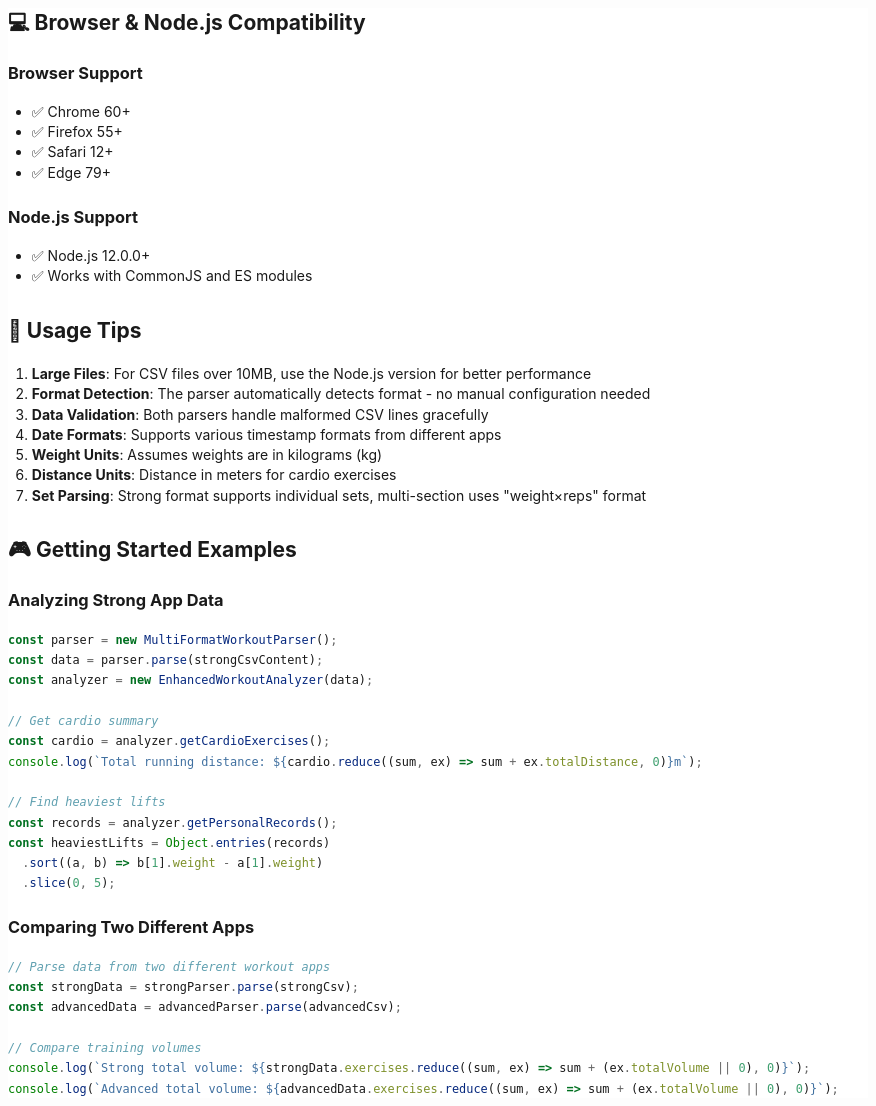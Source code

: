## 💻 Browser & Node.js Compatibility

### Browser Support
- ✅ Chrome 60+
- ✅ Firefox 55+  
- ✅ Safari 12+
- ✅ Edge 79+

### Node.js Support
- ✅ Node.js 12.0.0+
- ✅ Works with CommonJS and ES modules

## 🔧 Usage Tips

1. **Large Files**: For CSV files over 10MB, use the Node.js version for better performance
2. **Format Detection**: The parser automatically detects format - no manual configuration needed
3. **Data Validation**: Both parsers handle malformed CSV lines gracefully
4. **Date Formats**: Supports various timestamp formats from different apps
5. **Weight Units**: Assumes weights are in kilograms (kg)
6. **Distance Units**: Distance in meters for cardio exercises
7. **Set Parsing**: Strong format supports individual sets, multi-section uses "weight×reps" format

## 🎮 Getting Started Examples

### Analyzing Strong App Data
```javascript
const parser = new MultiFormatWorkoutParser();
const data = parser.parse(strongCsvContent);
const analyzer = new EnhancedWorkoutAnalyzer(data);

// Get cardio summary
const cardio = analyzer.getCardioExercises();
console.log(`Total running distance: ${cardio.reduce((sum, ex) => sum + ex.totalDistance, 0)}m`);

// Find heaviest lifts
const records = analyzer.getPersonalRecords();
const heaviestLifts = Object.entries(records)
  .sort((a, b) => b[1].weight - a[1].weight)
  .slice(0, 5);
```

### Comparing Two Different Apps
```javascript
// Parse data from two different workout apps
const strongData = strongParser.parse(strongCsv);
const advancedData = advancedParser.parse(advancedCsv);

// Compare training volumes
console.log(`Strong total volume: ${strongData.exercises.reduce((sum, ex) => sum + (ex.totalVolume || 0), 0)}`);
console.log(`Advanced total volume: ${advancedData.exercises.reduce((sum, ex) => sum + (ex.totalVolume || 0), 0)}`);
```
